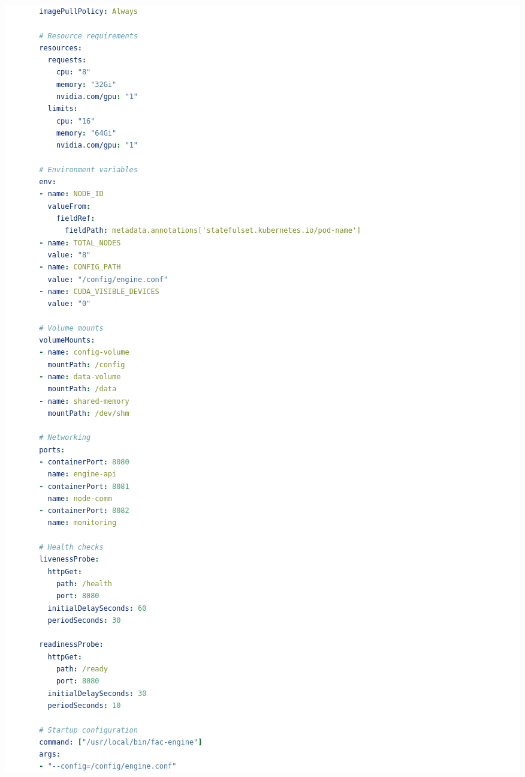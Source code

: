 ```yaml
        imagePullPolicy: Always
        
        # Resource requirements
        resources:
          requests:
            cpu: "8"
            memory: "32Gi"
            nvidia.com/gpu: "1"
          limits:
            cpu: "16"
            memory: "64Gi"
            nvidia.com/gpu: "1"
        
        # Environment variables
        env:
        - name: NODE_ID
          valueFrom:
            fieldRef:
              fieldPath: metadata.annotations['statefulset.kubernetes.io/pod-name']
        - name: TOTAL_NODES
          value: "8"
        - name: CONFIG_PATH
          value: "/config/engine.conf"
        - name: CUDA_VISIBLE_DEVICES
          value: "0"
        
        # Volume mounts
        volumeMounts:
        - name: config-volume
          mountPath: /config
        - name: data-volume
          mountPath: /data
        - name: shared-memory
          mountPath: /dev/shm
        
        # Networking
        ports:
        - containerPort: 8080
          name: engine-api
        - containerPort: 8081
          name: node-comm
        - containerPort: 8082
          name: monitoring
        
        # Health checks
        livenessProbe:
          httpGet:
            path: /health
            port: 8080
          initialDelaySeconds: 60
          periodSeconds: 30
        
        readinessProbe:
          httpGet:
            path: /ready
            port: 8080
          initialDelaySeconds: 30
          periodSeconds: 10
        
        # Startup configuration
        command: ["/usr/local/bin/fac-engine"]
        args: 
        - "--config=/config/engine.conf"
```